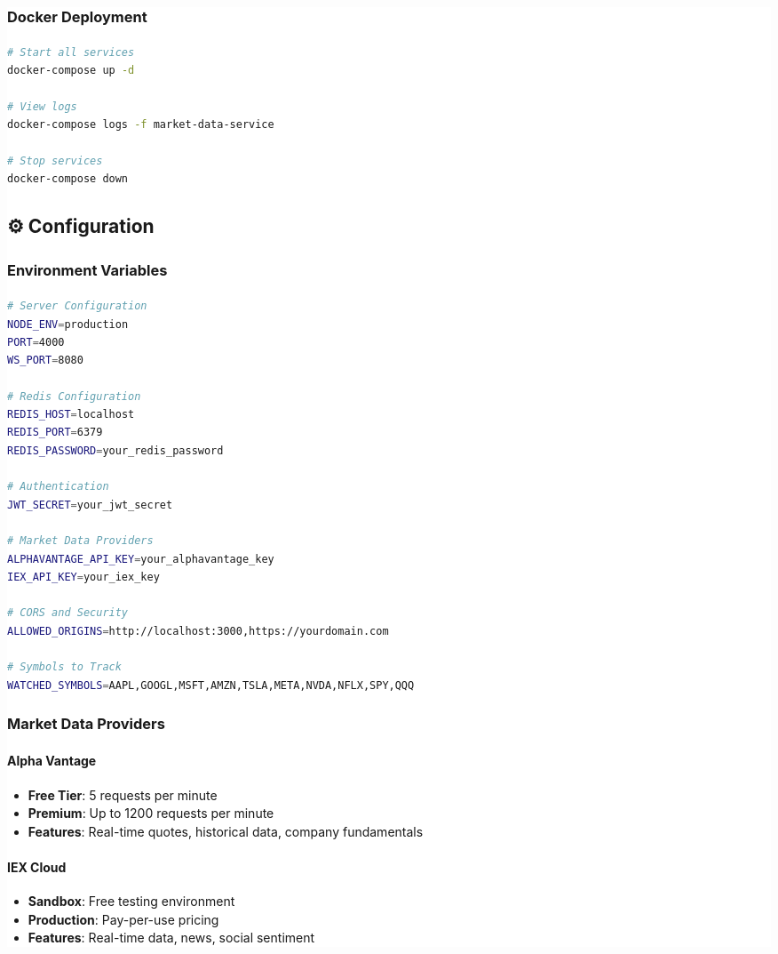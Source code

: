 ### Docker Deployment

```bash
# Start all services
docker-compose up -d

# View logs
docker-compose logs -f market-data-service

# Stop services
docker-compose down
```

## ⚙️ Configuration

### Environment Variables

```bash
# Server Configuration
NODE_ENV=production
PORT=4000
WS_PORT=8080

# Redis Configuration
REDIS_HOST=localhost
REDIS_PORT=6379
REDIS_PASSWORD=your_redis_password

# Authentication
JWT_SECRET=your_jwt_secret

# Market Data Providers
ALPHAVANTAGE_API_KEY=your_alphavantage_key
IEX_API_KEY=your_iex_key

# CORS and Security
ALLOWED_ORIGINS=http://localhost:3000,https://yourdomain.com

# Symbols to Track
WATCHED_SYMBOLS=AAPL,GOOGL,MSFT,AMZN,TSLA,META,NVDA,NFLX,SPY,QQQ
```

### Market Data Providers

#### Alpha Vantage
- **Free Tier**: 5 requests per minute
- **Premium**: Up to 1200 requests per minute
- **Features**: Real-time quotes, historical data, company fundamentals

#### IEX Cloud
- **Sandbox**: Free testing environment
- **Production**: Pay-per-use pricing
- **Features**: Real-time data, news, social sentiment
